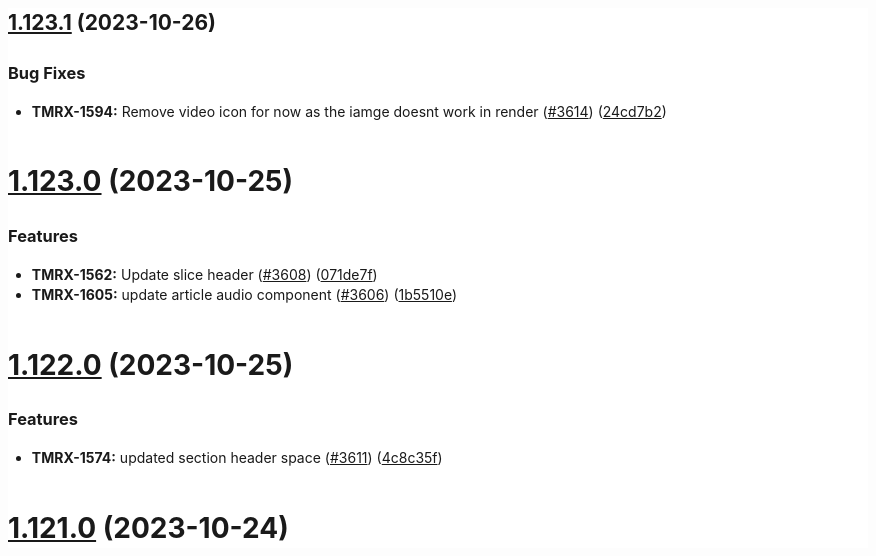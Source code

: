 



## [1.123.1](https://github.com/newsuk/times-components/compare/@times-components/ts-newskit@1.123.0...@times-components/ts-newskit@1.123.1) (2023-10-26)


### Bug Fixes

* **TMRX-1594:** Remove video icon for now as the iamge doesnt work in render ([#3614](https://github.com/newsuk/times-components/issues/3614)) ([24cd7b2](https://github.com/newsuk/times-components/commit/24cd7b2020dd7d3b5d24abe10cc0b61f4cadf5ed))





# [1.123.0](https://github.com/newsuk/times-components/compare/@times-components/ts-newskit@1.122.0...@times-components/ts-newskit@1.123.0) (2023-10-25)


### Features

* **TMRX-1562:** Update slice header ([#3608](https://github.com/newsuk/times-components/issues/3608)) ([071de7f](https://github.com/newsuk/times-components/commit/071de7f495076910a17810ca16cf216e414c28e0))
* **TMRX-1605:** update article audio component ([#3606](https://github.com/newsuk/times-components/issues/3606)) ([1b5510e](https://github.com/newsuk/times-components/commit/1b5510e42cba3cc3c30e2f4fefac4c5ce222d3f3))





# [1.122.0](https://github.com/newsuk/times-components/compare/@times-components/ts-newskit@1.121.0...@times-components/ts-newskit@1.122.0) (2023-10-25)


### Features

* **TMRX-1574:** updated section header space ([#3611](https://github.com/newsuk/times-components/issues/3611)) ([4c8c35f](https://github.com/newsuk/times-components/commit/4c8c35f79ea8894a3701419669f7643ec5487add))





# [1.121.0](https://github.com/newsuk/times-components/compare/@times-components/ts-newskit@1.120.1...@times-components/ts-newskit@1.121.0) (2023-10-24)
